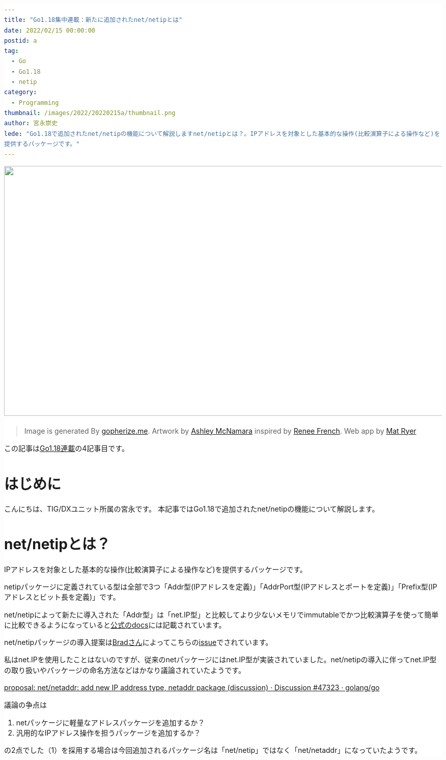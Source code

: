 ```yaml
---
title: "Go1.18集中連載：新たに追加されたnet/netipとは"
date: 2022/02/15 00:00:00
postid: a
tag:
  - Go
  - Go1.18
  - netip
category:
  - Programming
thumbnail: /images/2022/20220215a/thumbnail.png
author: 宮永崇史
lede: "Go1.18で追加されたnet/netipの機能について解説しますnet/netipとは？。IPアドレスを対象とした基本的な操作(比較演算子による操作など)を提供するパッケージです。"
---
```

<img src="/images/2022/20220215a/netip.png" alt="" width="945" height="491" loading="lazy">

> Image is generated By [gopherize.me](https://gopherize.me/). Artwork by [Ashley McNamara](https://twitter.com/ashleymcnamara) inspired by [Renee French](http://reneefrench.blogspot.co.uk/). Web app by [Mat Ryer](https://twitter.com/matryer)

この記事は[Go1.18連載](/articles/20220209a/)の4記事目です。

# はじめに

こんにちは、TIG/DXユニット所属の宮永です。
本記事ではGo1.18で追加されたnet/netipの機能について解説します。

# net/netipとは？

IPアドレスを対象とした基本的な操作(比較演算子による操作など)を提供するパッケージです。

netipパッケージに定義されている型は全部で3つ「Addr型(IPアドレスを定義)」「AddrPort型(IPアドレスとポートを定義)」「Prefix型(IPアドレスとビット長を定義)」です。

net/netipによって新たに導入された「Addr型」は「net.IP型」と比較してより少ないメモリでimmutableでかつ比較演算子を使って簡単に比較できるようになっていると[公式のdocs](https://pkg.go.dev/net/netip)には記載されています。

net/netipパッケージの導入提案は[Bradさん](https://github.com/bradfitz)によってこちらの[issue](https://github.com/golang/go/issues/46518)でされています。

私はnet.IPを使用したことはないのですが、従来のnetパッケージにはnet.IP型が実装されていました。net/netipの導入に伴ってnet.IP型の取り扱いやパッケージの命名方法などはかなり議論されていたようです。

[proposal: net/netaddr: add new IP address type, netaddr package (discussion) · Discussion #47323 · golang/go](https://github.com/golang/go/discussions/47323)

議論の争点は

1. netパッケージに軽量なアドレスパッケージを追加するか？
2. 汎用的なIPアドレス操作を担うパッケージを追加するか？

の2点でした（1）を採用する場合は今回追加されるパッケージ名は「net/netip」ではなく「net/netaddr」になっていたようです。

